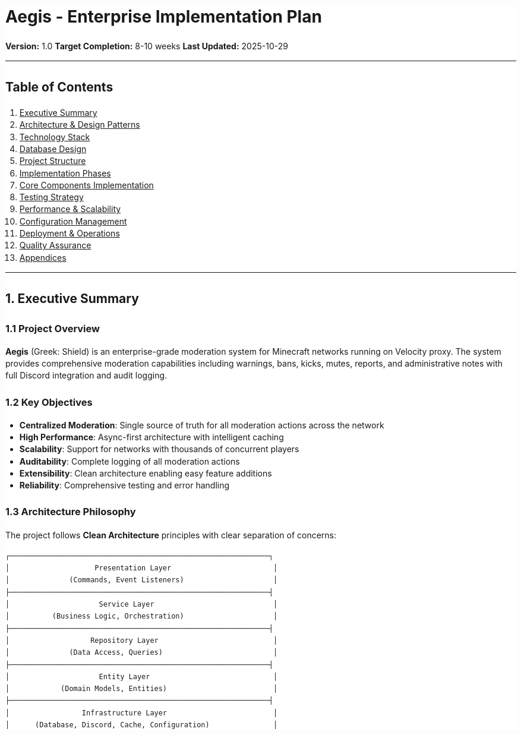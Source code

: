 # Aegis - Enterprise Implementation Plan

**Version:** 1.0
**Target Completion:** 8-10 weeks
**Last Updated:** 2025-10-29

---

## Table of Contents

1. [Executive Summary](#1-executive-summary)
2. [Architecture & Design Patterns](#2-architecture--design-patterns)
3. [Technology Stack](#3-technology-stack)
4. [Database Design](#4-database-design)
5. [Project Structure](#5-project-structure)
6. [Implementation Phases](#6-implementation-phases)
7. [Core Components Implementation](#7-core-components-implementation)
8. [Testing Strategy](#8-testing-strategy)
9. [Performance & Scalability](#9-performance--scalability)
10. [Configuration Management](#10-configuration-management)
11. [Deployment & Operations](#11-deployment--operations)
12. [Quality Assurance](#12-quality-assurance)
13. [Appendices](#13-appendices)

---

## 1. Executive Summary

### 1.1 Project Overview

**Aegis** (Greek: Shield) is an enterprise-grade moderation system for Minecraft networks running on Velocity proxy. The system provides comprehensive moderation capabilities including warnings, bans, kicks, mutes, reports, and administrative notes with full Discord integration and audit logging.

### 1.2 Key Objectives

- **Centralized Moderation**: Single source of truth for all moderation actions across the network
- **High Performance**: Async-first architecture with intelligent caching
- **Scalability**: Support for networks with thousands of concurrent players
- **Auditability**: Complete logging of all moderation actions
- **Extensibility**: Clean architecture enabling easy feature additions
- **Reliability**: Comprehensive testing and error handling

### 1.3 Architecture Philosophy

The project follows **Clean Architecture** principles with clear separation of concerns:

```
┌─────────────────────────────────────────────────────────────┐
│                    Presentation Layer                        │
│              (Commands, Event Listeners)                     │
├─────────────────────────────────────────────────────────────┤
│                     Service Layer                            │
│          (Business Logic, Orchestration)                     │
├─────────────────────────────────────────────────────────────┤
│                   Repository Layer                           │
│              (Data Access, Queries)                          │
├─────────────────────────────────────────────────────────────┤
│                     Entity Layer                             │
│            (Domain Models, Entities)                         │
├─────────────────────────────────────────────────────────────┤
│                 Infrastructure Layer                         │
│      (Database, Discord, Cache, Configuration)               │
```